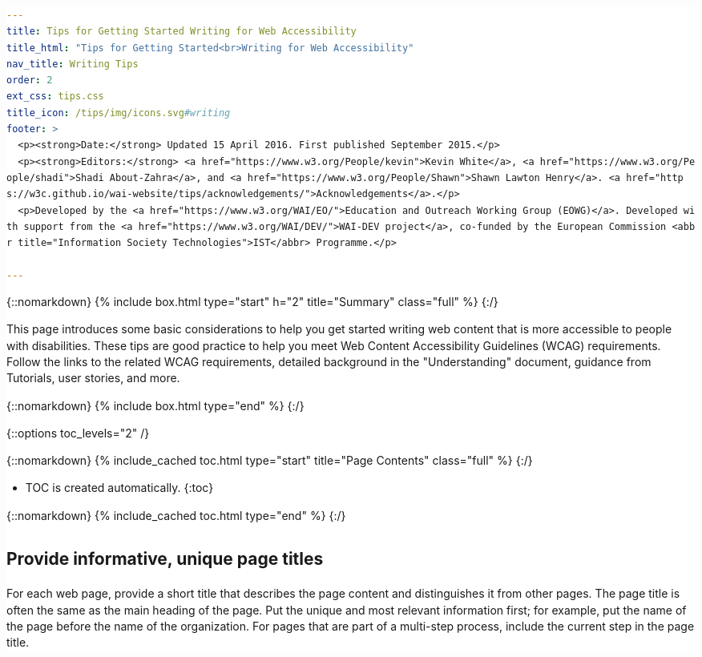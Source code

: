 ```yaml
---
title: Tips for Getting Started Writing for Web Accessibility
title_html: "Tips for Getting Started<br>Writing for Web Accessibility"
nav_title: Writing Tips
order: 2
ext_css: tips.css
title_icon: /tips/img/icons.svg#writing
footer: >
  <p><strong>Date:</strong> Updated 15 April 2016. First published September 2015.</p>
  <p><strong>Editors:</strong> <a href="https://www.w3.org/People/kevin">Kevin White</a>, <a href="https://www.w3.org/People/shadi">Shadi About-Zahra</a>, and <a href="https://www.w3.org/People/Shawn">Shawn Lawton Henry</a>. <a href="https://w3c.github.io/wai-website/tips/acknowledgements/">Acknowledgements</a>.</p>
  <p>Developed by the <a href="https://www.w3.org/WAI/EO/">Education and Outreach Working Group (EOWG)</a>. Developed with support from the <a href="https://www.w3.org/WAI/DEV/">WAI-DEV project</a>, co-funded by the European Commission <abbr title="Information Society Technologies">IST</abbr> Programme.</p>
  
---
```


{::nomarkdown}
{% include box.html type="start" h="2" title="Summary" class="full" %}
{:/}

This page introduces some basic considerations to help you get started writing web content that is more accessible to people with disabilities. These tips are good practice to help you meet Web Content Accessibility Guidelines (WCAG) requirements. Follow the links to the related WCAG requirements, detailed background in the "Understanding" document, guidance from Tutorials, user stories, and more.

{::nomarkdown}
{% include box.html type="end" %}
{:/}

{::options toc_levels="2" /}

{::nomarkdown}
{% include_cached toc.html type="start" title="Page Contents" class="full" %}
{:/}

-   TOC is created automatically.
{:toc}

{::nomarkdown}
{% include_cached toc.html type="end" %}
{:/}
## Provide informative, unique page titles

For each web page, provide a short title that describes the page content and distinguishes it from other pages. The page title is often the same as the main heading of the page. Put the unique and most relevant information first; for example, put the name of the page before the name of the organization. For pages that are part of a multi-step process, include the current step in the page title.
